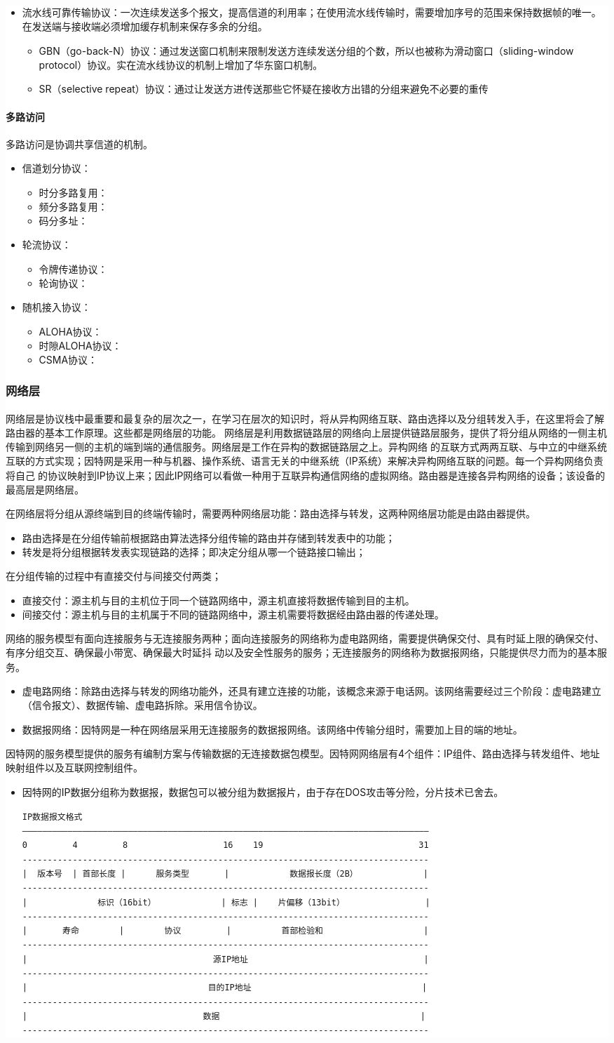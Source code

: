 * 流水线可靠传输协议：一次连续发送多个报文，提高信道的利用率；在使用流水线传输时，需要增加序号的范围来保持数据帧的唯一。在发送端与接收端必须增加缓存机制来保存多余的分组。

  * GBN（go-back-N）协议：通过发送窗口机制来限制发送方连续发送分组的个数，所以也被称为滑动窗口（sliding-window protocol）协议。实在流水线协议的机制上增加了华东窗口机制。

  * SR（selective repeat）协议：通过让发送方进传送那些它怀疑在接收方出错的分组来避免不必要的重传

#### 多路访问

多路访问是协调共享信道的机制。

* 信道划分协议：

  * 时分多路复用：
  * 频分多路复用：
  * 码分多址：

* 轮流协议：

  * 令牌传递协议：
  * 轮询协议：

* 随机接入协议：

  * ALOHA协议：
  * 时隙ALOHA协议：
  * CSMA协议：

### 网络层

网络层是协议栈中最重要和最复杂的层次之一，在学习在层次的知识时，将从异构网络互联、路由选择以及分组转发入手，在这里将会了解路由器的基本工作原理。这些都是网络层的功能。
网络层是利用数据链路层的网络向上层提供链路层服务，提供了将分组从网络的一侧主机传输到网络另一侧的主机的端到端的通信服务。网络层是工作在异构的数据链路层之上。异构网络
的互联方式两两互联、与中立的中继系统互联的方式实现；因特网是采用一种与机器、操作系统、语言无关的中继系统（IP系统）来解决异构网络互联的问题。每一个异构网络负责将自己
的协议映射到IP协议上来；因此IP网络可以看做一种用于互联异构通信网络的虚拟网络。路由器是连接各异构网络的设备；该设备的最高层是网络层。

在网络层将分组从源终端到目的终端传输时，需要两种网络层功能：路由选择与转发，这两种网络层功能是由路由器提供。

* 路由选择是在分组传输前根据路由算法选择分组传输的路由并存储到转发表中的功能；
* 转发是将分组根据转发表实现链路的选择；即决定分组从哪一个链路接口输出；

在分组传输的过程中有直接交付与间接交付两类；

* 直接交付：源主机与目的主机位于同一个链路网络中，源主机直接将数据传输到目的主机。
* 间接交付：源主机与目的主机属于不同的链路网络中，源主机需要将数据经由路由器的传递处理。

网络的服务模型有面向连接服务与无连接服务两种；面向连接服务的网络称为虚电路网络，需要提供确保交付、具有时延上限的确保交付、有序分组交互、确保最小带宽、确保最大时延抖
动以及安全性服务的服务；无连接服务的网络称为数据报网络，只能提供尽力而为的基本服务。

* 虚电路网络：除路由选择与转发的网络功能外，还具有建立连接的功能，该概念来源于电话网。该网络需要经过三个阶段：虚电路建立（信令报文）、数据传输、虚电路拆除。采用信令协议。

* 数据报网络：因特网是一种在网络层采用无连接服务的数据报网络。该网络中传输分组时，需要加上目的端的地址。

因特网的服务模型提供的服务有编制方案与传输数据的无连接数据包模型。因特网网络层有4个组件：IP组件、路由选择与转发组件、地址映射组件以及互联网控制组件。

* 因特网的IP数据分组称为数据报，数据包可以被分组为数据报片，由于存在DOS攻击等分险，分片技术已舍去。

  ```
  IP数据报文格式
  —————————————————————————————————————————————————————————————————————————————————
  0         4         8                   16    19                               31
  ---------------------------------------------------------------------------------
  |  版本号  | 首部长度 |      服务类型       |            数据报长度（2B）             |
  ---------------------------------------------------------------------------------
  |              标识（16bit）             | 标志 |    片偏移（13bit）                | 
  ---------------------------------------------------------------------------------
  |       寿命        |        协议         |          首部检验和                    | 
  ---------------------------------------------------------------------------------
  |                                     源IP地址                                   |
  ---------------------------------------------------------------------------------
  |                                    目的IP地址                                  |
  ---------------------------------------------------------------------------------
  |                                   数据                                        |
  ---------------------------------------------------------------------------------
  ```